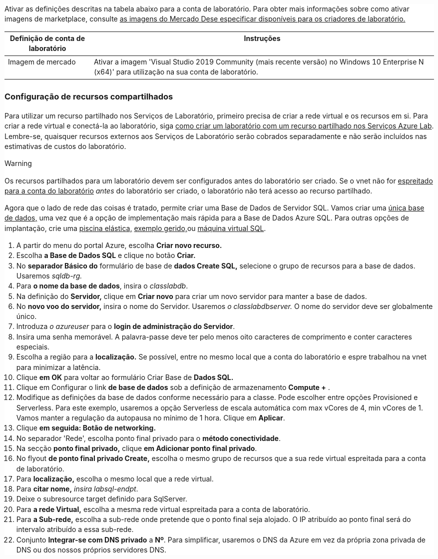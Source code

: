 Ativar as definições descritas na tabela abaixo para a conta de laboratório. Para obter mais informações sobre como ativar imagens de marketplace, consulte [as imagens do Mercado Dese especificar disponíveis para os criadores de laboratório.](specify-marketplace-images.md)

| Definição de conta de laboratório | Instruções |
| ------------------- | ------------ |
| Imagem de mercado | Ativar a imagem 'Visual Studio 2019 Community (mais recente versão) no Windows 10 Enterprise N (x64)' para utilização na sua conta de laboratório. |

### <a name="shared-resource-configuration"></a>Configuração de recursos compartilhados

Para utilizar um recurso partilhado nos Serviços de Laboratório, primeiro precisa de criar a rede virtual e os recursos em si.  Para criar a rede virtual e conectá-la ao laboratório, siga [como criar um laboratório com um recurso partilhado nos Serviços Azure Lab](how-to-create-a-lab-with-shared-resource.md).  Lembre-se, quaisquer recursos externos aos Serviços de Laboratório serão cobrados separadamente e não serão incluídos nas estimativas de custos do laboratório.

>[!WARNING]
>Os recursos partilhados para um laboratório devem ser configurados antes do laboratório ser criado.  Se o vnet não for [espreitado para a conta do laboratório](how-to-connect-peer-virtual-network.md) *antes* do laboratório ser criado, o laboratório não terá acesso ao recurso partilhado.

Agora que o lado de rede das coisas é tratado, permite criar uma Base de Dados de Servidor SQL.  Vamos criar uma [única base de dados,](https://docs.microsoft.com/azure/sql-database/sql-database-single-database-get-started?tabs=azure-portal) uma vez que é a opção de implementação mais rápida para a Base de Dados Azure SQL.  Para outras opções de implantação, crie uma [piscina elástica,](https://docs.microsoft.com/azure/sql-database/sql-database-elastic-pool#creating-a-new-sql-database-elastic-pool-using-the-azure-portal) [exemplo gerido,](https://docs.microsoft.com/azure/sql-database/sql-database-managed-instance-get-started)ou [máquina virtual SQL](https://docs.microsoft.com/azure/virtual-machines/windows/sql/quickstart-sql-vm-create-portal).

1. A partir do menu do portal Azure, escolha **Criar novo recurso.**
2. Escolha **a Base de Dados SQL** e clique no botão **Criar.**
3. No **separador Básico do** formulário de base de **dados Create SQL,** selecione o grupo de recursos para a base de dados.  Usaremos *sqldb-rg.*
4. Para **o nome da base de dados**, insira o *classlabdb*.
5. Na definição do **Servidor,** clique em **Criar novo** para criar um novo servidor para manter a base de dados.
6. No **novo voo do servidor,** insira o nome do Servidor.  Usaremos *o classlabdbserver.*  O nome do servidor deve ser globalmente único.
7. Introduza *o azureuser* para o **login de administração do Servidor**.
8. Insira uma senha memorável.  A palavra-passe deve ter pelo menos oito caracteres de comprimento e conter caracteres especiais.
9. Escolha a região para a **localização.**  Se possível, entre no mesmo local que a conta do laboratório e espre trabalhou na vnet para minimizar a latência.
10. Clique **em OK** para voltar ao formulário Criar Base de **Dados SQL.**
11. Clique em Configurar o link **de base de dados** sob a definição de armazenamento **Compute +** .
12. Modifique as definições da base de dados conforme necessário para a classe.  Pode escolher entre opções Provisioned e Serverless.  Para este exemplo, usaremos a opção Serverless de escala automática com max vCores de 4, min vCores de 1. Vamos manter a regulação da autopausa no mínimo de 1 hora. Clique em **Aplicar**.
13. Clique **em seguida: Botão de networking.**
14. No separador 'Rede', escolha ponto final privado para o **método conectividade**.
15. Na secção **ponto final privado,** clique **em Adicionar ponto final privado**.
16. No flyout **de ponto final privado Create,** escolha o mesmo grupo de recursos que a sua rede virtual espreitada para a conta de laboratório.
17. Para **localização,** escolha o mesmo local que a rede virtual.
18. Para **citar nome,** *insira labsql-endpt*.
19. Deixe o subresource target definido para SqlServer.
20. Para **a rede Virtual,** escolha a mesma rede virtual espreitada para a conta de laboratório.
21. Para **a Sub-rede,** escolha a sub-rede onde pretende que o ponto final seja alojado.  O IP atribuído ao ponto final será do intervalo atribuído a essa sub-rede.
22. Conjunto **Integrar-se com DNS privado** a **Nº**. Para simplificar, usaremos o DNS da Azure em vez da própria zona privada de DNS ou dos nossos próprios servidores DNS.